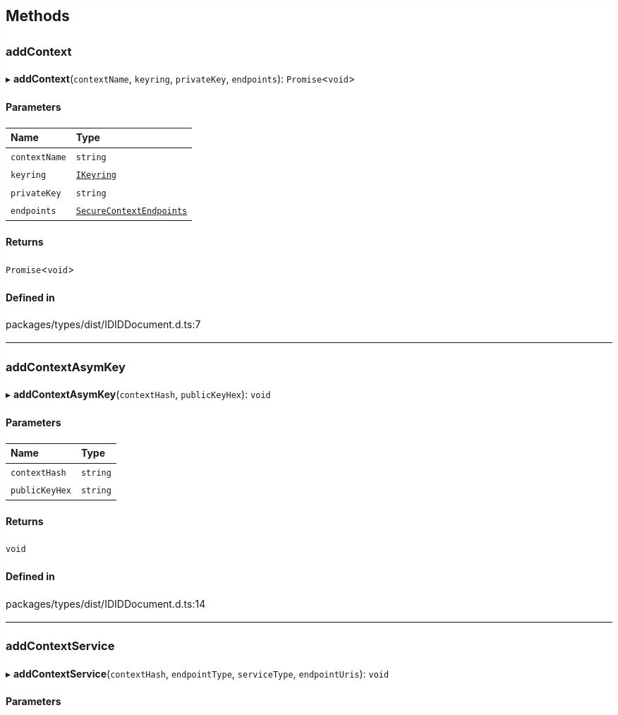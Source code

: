 ## Methods

### addContext

▸ **addContext**(`contextName`, `keyring`, `privateKey`, `endpoints`): `Promise`<`void`\>

#### Parameters

| Name | Type |
| :------ | :------ |
| `contextName` | `string` |
| `keyring` | [`IKeyring`](verida_client_ts._internal_.IKeyring.md) |
| `privateKey` | `string` |
| `endpoints` | [`SecureContextEndpoints`](verida_client_ts._internal_.SecureContextEndpoints.md) |

#### Returns

`Promise`<`void`\>

#### Defined in

packages/types/dist/IDIDDocument.d.ts:7

___

### addContextAsymKey

▸ **addContextAsymKey**(`contextHash`, `publicKeyHex`): `void`

#### Parameters

| Name | Type |
| :------ | :------ |
| `contextHash` | `string` |
| `publicKeyHex` | `string` |

#### Returns

`void`

#### Defined in

packages/types/dist/IDIDDocument.d.ts:14

___

### addContextService

▸ **addContextService**(`contextHash`, `endpointType`, `serviceType`, `endpointUris`): `void`

#### Parameters
